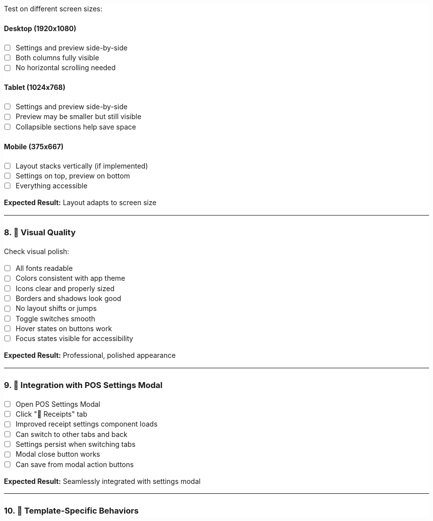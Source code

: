 Test on different screen sizes:

#### Desktop (1920x1080)
- [ ] Settings and preview side-by-side
- [ ] Both columns fully visible
- [ ] No horizontal scrolling needed

#### Tablet (1024x768)
- [ ] Settings and preview side-by-side
- [ ] Preview may be smaller but still visible
- [ ] Collapsible sections help save space

#### Mobile (375x667)
- [ ] Layout stacks vertically (if implemented)
- [ ] Settings on top, preview on bottom
- [ ] Everything accessible

**Expected Result:** Layout adapts to screen size

---

### 8. 🎨 **Visual Quality**

Check visual polish:

- [ ] All fonts readable
- [ ] Colors consistent with app theme
- [ ] Icons clear and properly sized
- [ ] Borders and shadows look good
- [ ] No layout shifts or jumps
- [ ] Toggle switches smooth
- [ ] Hover states on buttons work
- [ ] Focus states visible for accessibility

**Expected Result:** Professional, polished appearance

---

### 9. 🔗 **Integration with POS Settings Modal**

- [ ] Open POS Settings Modal
- [ ] Click "🧾 Receipts" tab
- [ ] Improved receipt settings component loads
- [ ] Can switch to other tabs and back
- [ ] Settings persist when switching tabs
- [ ] Modal close button works
- [ ] Can save from modal action buttons

**Expected Result:** Seamlessly integrated with settings modal

---

### 10. 📄 **Template-Specific Behaviors**
